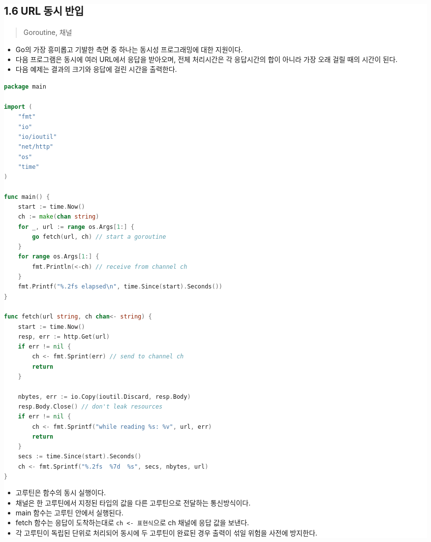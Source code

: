 ## 1.6  URL 동시 반입

> Goroutine, 채널

- Go의 가장 흥미롭고 기발한 측면 중 하나는 동시성 프로그래밍에 대한 지원이다.
- 다음 프로그램은 동시에 여러 URL에서 응답을 받아오며, 전체 처리시간은 각 응답시간의 합이 아니라 가장 오래 걸릴 때의 시간이 된다.
- 다음 예제는 결과의 크기와 응답에 걸린 시간을 출력한다.

```go
package main

import (
	"fmt"
	"io"
	"io/ioutil"
	"net/http"
	"os"
	"time"
)

func main() {
	start := time.Now()
	ch := make(chan string)
	for _, url := range os.Args[1:] {
		go fetch(url, ch) // start a goroutine
	}
	for range os.Args[1:] {
		fmt.Println(<-ch) // receive from channel ch
	}
	fmt.Printf("%.2fs elapsed\n", time.Since(start).Seconds())
}

func fetch(url string, ch chan<- string) {
	start := time.Now()
	resp, err := http.Get(url)
	if err != nil {
		ch <- fmt.Sprint(err) // send to channel ch
		return
	}

	nbytes, err := io.Copy(ioutil.Discard, resp.Body)
	resp.Body.Close() // don't leak resources
	if err != nil {
		ch <- fmt.Sprintf("while reading %s: %v", url, err)
		return
	}
	secs := time.Since(start).Seconds()
	ch <- fmt.Sprintf("%.2fs  %7d  %s", secs, nbytes, url)
}
```

- 고루틴은 함수의 동시 실행이다. 
- 채널은 한 고루틴에서 지정된 타입의 값을 다른 고루틴으로 전달하는 통신방식이다. 
- main 함수는 고루틴 안에서 실행된다.
- fetch 함수는 응답이 도착하는대로 `ch <- 표현식`으로 ch 채널에 응답 값을 보낸다.
- 각 고루틴이 독립된 단위로 처리되어 동시에 두 고루틴이 완료된 경우 출력이 섞일 위험을 사전에 방지한다.
